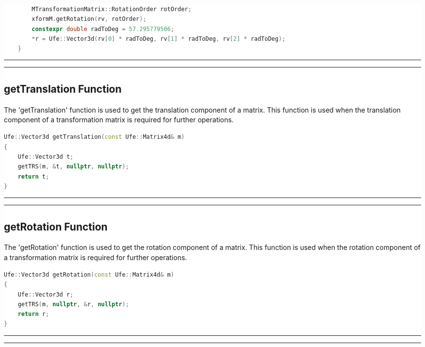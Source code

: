```c++
        MTransformationMatrix::RotationOrder rotOrder;
        xformM.getRotation(rv, rotOrder);
        constexpr double radToDeg = 57.295779506;
        *r = Ufe::Vector3d(rv[0] * radToDeg, rv[1] * radToDeg, rv[2] * radToDeg);
    }
```

---

</SwmSnippet>

<SwmSnippet path="/lib/mayaUsd/ufe/XformOpUtils.cpp" line="116">

---

## getTranslation Function

The 'getTranslation' function is used to get the translation component of a matrix. This function is used when the translation component of a transformation matrix is required for further operations.

```c++
Ufe::Vector3d getTranslation(const Ufe::Matrix4d& m)
{
    Ufe::Vector3d t;
    getTRS(m, &t, nullptr, nullptr);
    return t;
}
```

---

</SwmSnippet>

<SwmSnippet path="/lib/mayaUsd/ufe/XformOpUtils.cpp" line="123">

---

## getRotation Function

The 'getRotation' function is used to get the rotation component of a matrix. This function is used when the rotation component of a transformation matrix is required for further operations.

```c++
Ufe::Vector3d getRotation(const Ufe::Matrix4d& m)
{
    Ufe::Vector3d r;
    getTRS(m, nullptr, &r, nullptr);
    return r;
}
```

---

</SwmSnippet>

<SwmSnippet path="/lib/mayaUsd/ufe/XformOpUtils.cpp" line="130">

---